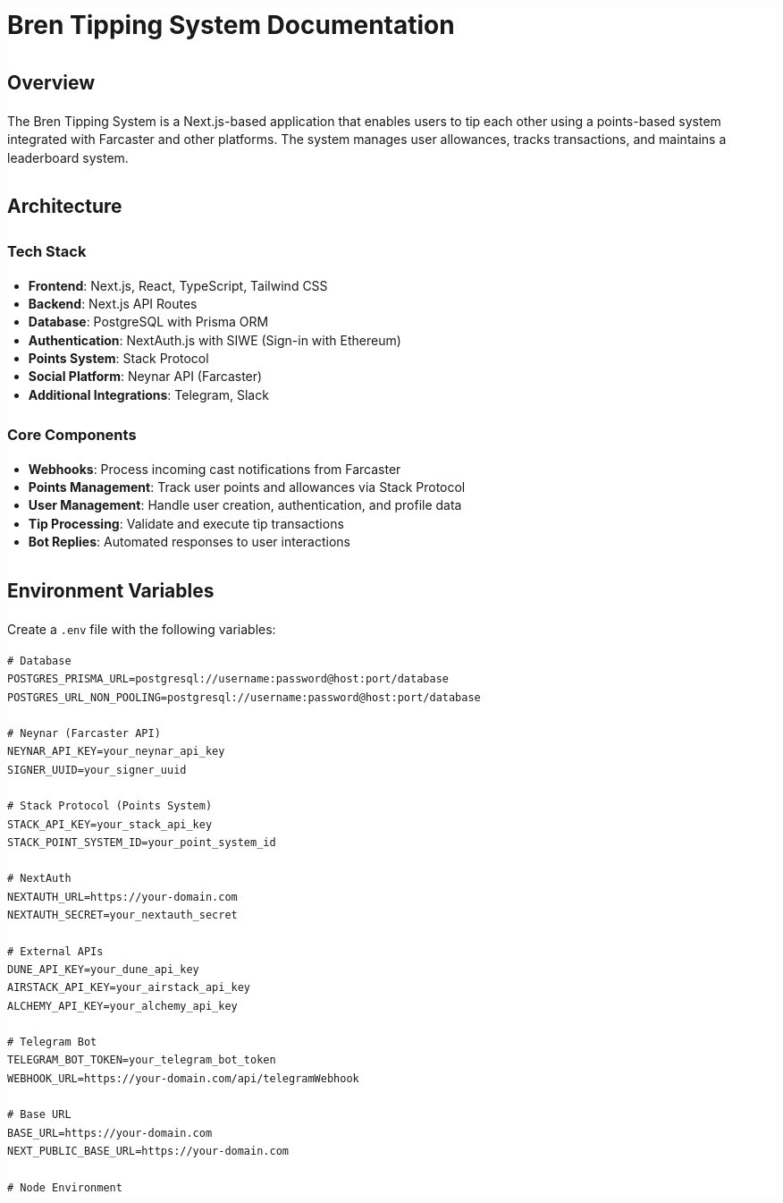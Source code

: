 # Bren Tipping System Documentation

## Overview

The Bren Tipping System is a Next.js-based application that enables users to tip each other using a points-based system integrated with Farcaster and other platforms. The system manages user allowances, tracks transactions, and maintains a leaderboard system.

## Architecture

### Tech Stack
- **Frontend**: Next.js, React, TypeScript, Tailwind CSS
- **Backend**: Next.js API Routes
- **Database**: PostgreSQL with Prisma ORM
- **Authentication**: NextAuth.js with SIWE (Sign-in with Ethereum)
- **Points System**: Stack Protocol
- **Social Platform**: Neynar API (Farcaster)
- **Additional Integrations**: Telegram, Slack

### Core Components
- **Webhooks**: Process incoming cast notifications from Farcaster
- **Points Management**: Track user points and allowances via Stack Protocol
- **User Management**: Handle user creation, authentication, and profile data
- **Tip Processing**: Validate and execute tip transactions
- **Bot Replies**: Automated responses to user interactions

## Environment Variables

Create a `.env` file with the following variables:

```env
# Database
POSTGRES_PRISMA_URL=postgresql://username:password@host:port/database
POSTGRES_URL_NON_POOLING=postgresql://username:password@host:port/database

# Neynar (Farcaster API)
NEYNAR_API_KEY=your_neynar_api_key
SIGNER_UUID=your_signer_uuid

# Stack Protocol (Points System)
STACK_API_KEY=your_stack_api_key
STACK_POINT_SYSTEM_ID=your_point_system_id

# NextAuth
NEXTAUTH_URL=https://your-domain.com
NEXTAUTH_SECRET=your_nextauth_secret

# External APIs
DUNE_API_KEY=your_dune_api_key
AIRSTACK_API_KEY=your_airstack_api_key
ALCHEMY_API_KEY=your_alchemy_api_key

# Telegram Bot
TELEGRAM_BOT_TOKEN=your_telegram_bot_token
WEBHOOK_URL=https://your-domain.com/api/telegramWebhook

# Base URL
BASE_URL=https://your-domain.com
NEXT_PUBLIC_BASE_URL=https://your-domain.com

# Node Environment
```